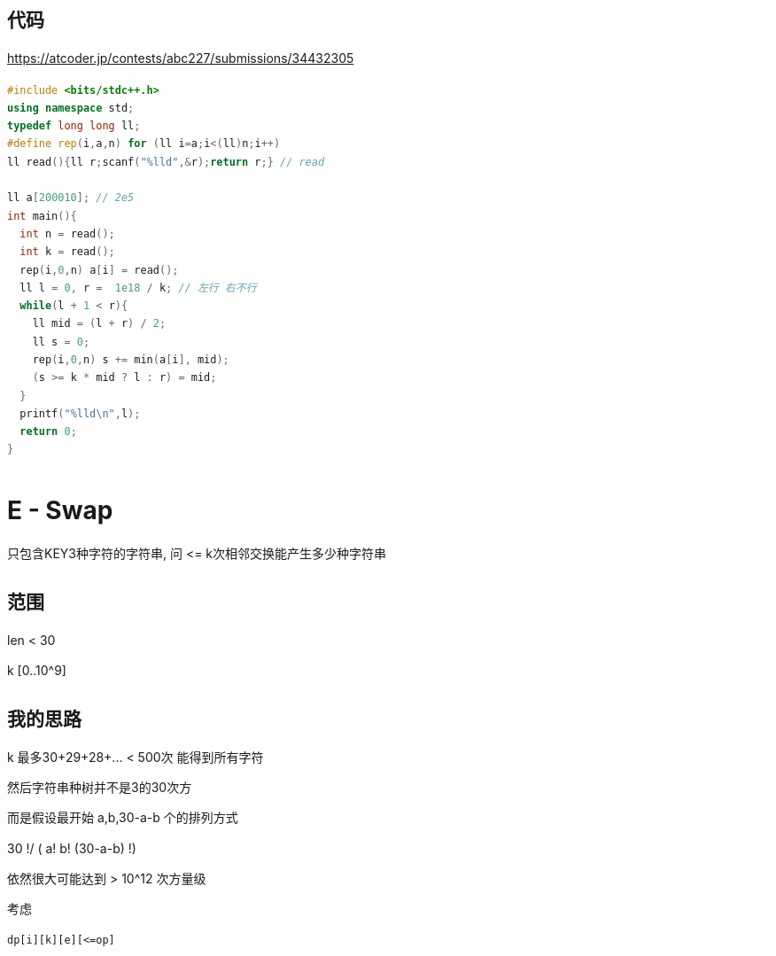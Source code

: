 ## 代码

https://atcoder.jp/contests/abc227/submissions/34432305

```cpp
#include <bits/stdc++.h>
using namespace std;
typedef long long ll;
#define rep(i,a,n) for (ll i=a;i<(ll)n;i++)
ll read(){ll r;scanf("%lld",&r);return r;} // read

ll a[200010]; // 2e5
int main(){
  int n = read();
  int k = read();
  rep(i,0,n) a[i] = read();
  ll l = 0, r =  1e18 / k; // 左行 右不行
  while(l + 1 < r){
    ll mid = (l + r) / 2;
    ll s = 0;
    rep(i,0,n) s += min(a[i], mid);
    (s >= k * mid ? l : r) = mid;
  }
  printf("%lld\n",l);
  return 0;
}
```

# E - Swap

只包含KEY3种字符的字符串, 问 <= k次相邻交换能产生多少种字符串

## 范围

len < 30

k [0..10^9]

## 我的思路

k 最多30+29+28+... < 500次 能得到所有字符

然后字符串种树并不是3的30次方

而是假设最开始 a,b,30-a-b 个的排列方式

30 !/ ( a! b! (30-a-b) !)

依然很大可能达到 > 10^12 次方量级

考虑

`dp[i][k][e][<=op]`
